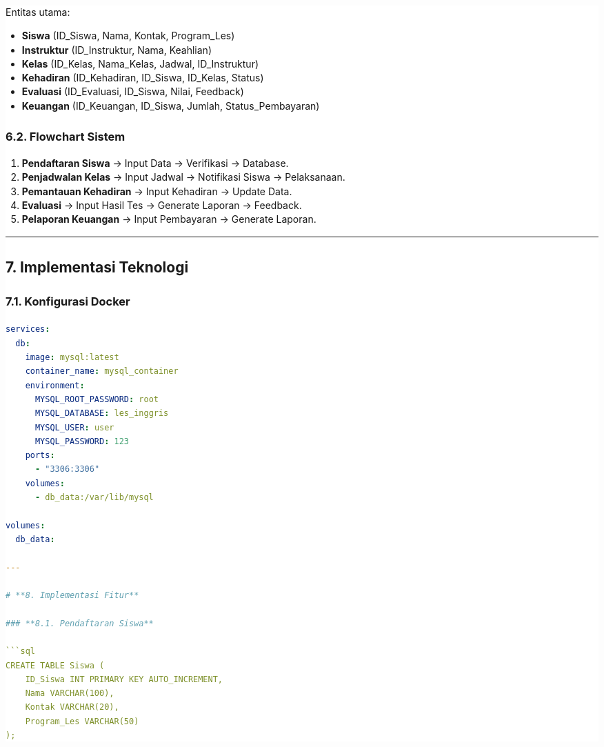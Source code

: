 Entitas utama:

* **Siswa** (ID_Siswa, Nama, Kontak, Program_Les)
* **Instruktur** (ID_Instruktur, Nama, Keahlian)
* **Kelas** (ID_Kelas, Nama_Kelas, Jadwal, ID_Instruktur)
* **Kehadiran** (ID_Kehadiran, ID_Siswa, ID_Kelas, Status)
* **Evaluasi** (ID_Evaluasi, ID_Siswa, Nilai, Feedback)
* **Keuangan** (ID_Keuangan, ID_Siswa, Jumlah, Status_Pembayaran)

### **6.2. Flowchart Sistem**

1. **Pendaftaran Siswa** → Input Data → Verifikasi → Database.
2. **Penjadwalan Kelas** → Input Jadwal → Notifikasi Siswa → Pelaksanaan.
3. **Pemantauan Kehadiran** → Input Kehadiran → Update Data.
4. **Evaluasi** → Input Hasil Tes → Generate Laporan → Feedback.
5. **Pelaporan Keuangan** → Input Pembayaran → Generate Laporan.

---

## **7. Implementasi Teknologi**

### **7.1. Konfigurasi Docker**

```yaml
services:
  db:
    image: mysql:latest
    container_name: mysql_container
    environment:
      MYSQL_ROOT_PASSWORD: root
      MYSQL_DATABASE: les_inggris
      MYSQL_USER: user
      MYSQL_PASSWORD: 123
    ports:
      - "3306:3306"
    volumes:
      - db_data:/var/lib/mysql

volumes:
  db_data:

---

# **8. Implementasi Fitur**

### **8.1. Pendaftaran Siswa**

```sql
CREATE TABLE Siswa (
    ID_Siswa INT PRIMARY KEY AUTO_INCREMENT,
    Nama VARCHAR(100),
    Kontak VARCHAR(20),
    Program_Les VARCHAR(50)
);
```
